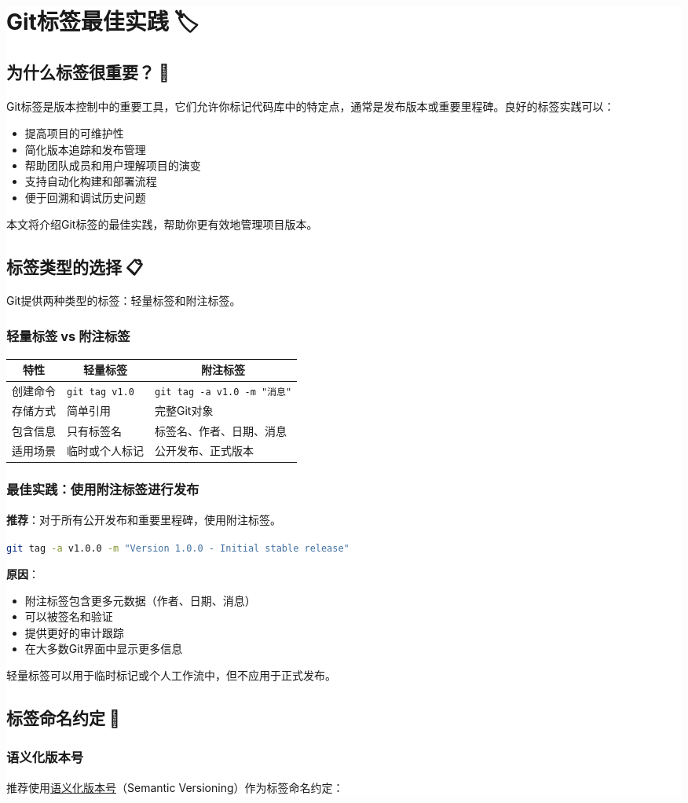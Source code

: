 # Git标签最佳实践 🏷️

## 为什么标签很重要？ 🤔

Git标签是版本控制中的重要工具，它们允许你标记代码库中的特定点，通常是发布版本或重要里程碑。良好的标签实践可以：

- 提高项目的可维护性
- 简化版本追踪和发布管理
- 帮助团队成员和用户理解项目的演变
- 支持自动化构建和部署流程
- 便于回溯和调试历史问题

本文将介绍Git标签的最佳实践，帮助你更有效地管理项目版本。

## 标签类型的选择 📋

Git提供两种类型的标签：轻量标签和附注标签。

### 轻量标签 vs 附注标签

| 特性 | 轻量标签 | 附注标签 |
|------|----------|----------|
| 创建命令 | `git tag v1.0` | `git tag -a v1.0 -m "消息"` |
| 存储方式 | 简单引用 | 完整Git对象 |
| 包含信息 | 只有标签名 | 标签名、作者、日期、消息 |
| 适用场景 | 临时或个人标记 | 公开发布、正式版本 |

### 最佳实践：使用附注标签进行发布

**推荐**：对于所有公开发布和重要里程碑，使用附注标签。

```bash
git tag -a v1.0.0 -m "Version 1.0.0 - Initial stable release"
```

**原因**：
- 附注标签包含更多元数据（作者、日期、消息）
- 可以被签名和验证
- 提供更好的审计跟踪
- 在大多数Git界面中显示更多信息

轻量标签可以用于临时标记或个人工作流中，但不应用于正式发布。

## 标签命名约定 📝

### 语义化版本号

推荐使用[语义化版本号](https://semver.org/)（Semantic Versioning）作为标签命名约定：
